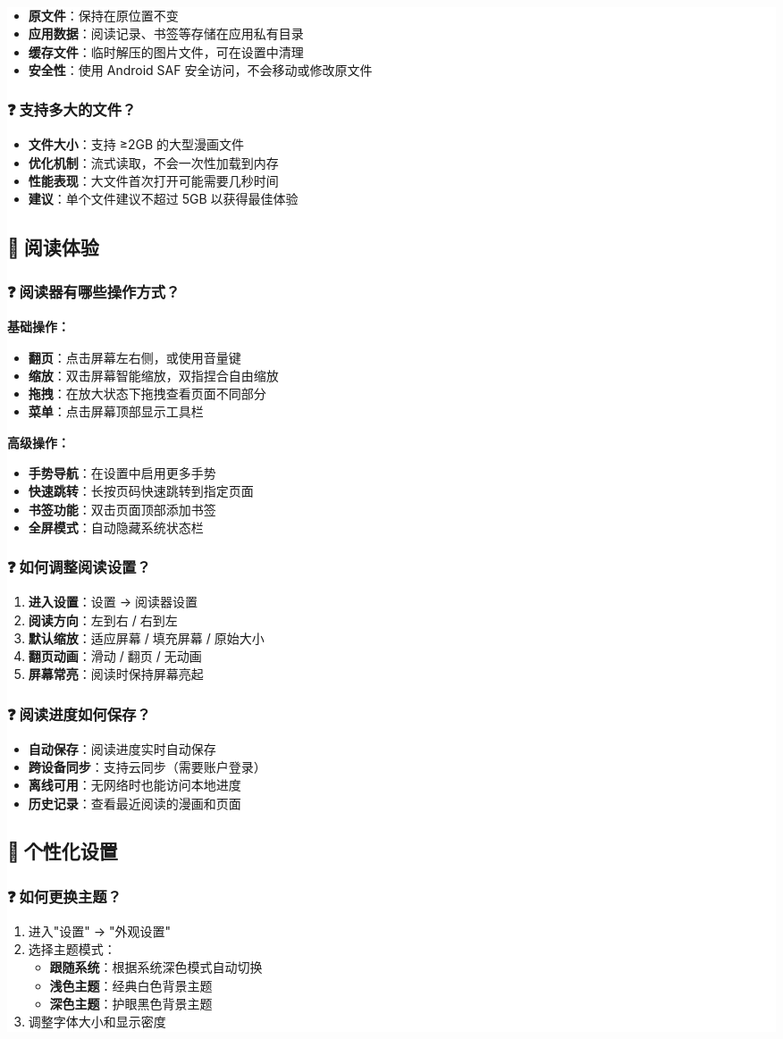 - **原文件**：保持在原位置不变
- **应用数据**：阅读记录、书签等存储在应用私有目录
- **缓存文件**：临时解压的图片文件，可在设置中清理
- **安全性**：使用 Android SAF 安全访问，不会移动或修改原文件

### ❓ 支持多大的文件？

- **文件大小**：支持 ≥2GB 的大型漫画文件
- **优化机制**：流式读取，不会一次性加载到内存
- **性能表现**：大文件首次打开可能需要几秒时间
- **建议**：单个文件建议不超过 5GB 以获得最佳体验

## 📖 阅读体验

### ❓ 阅读器有哪些操作方式？

**基础操作：**

- **翻页**：点击屏幕左右侧，或使用音量键
- **缩放**：双击屏幕智能缩放，双指捏合自由缩放
- **拖拽**：在放大状态下拖拽查看页面不同部分
- **菜单**：点击屏幕顶部显示工具栏

**高级操作：**

- **手势导航**：在设置中启用更多手势
- **快速跳转**：长按页码快速跳转到指定页面
- **书签功能**：双击页面顶部添加书签
- **全屏模式**：自动隐藏系统状态栏

### ❓ 如何调整阅读设置？

1. **进入设置**：设置 → 阅读器设置
2. **阅读方向**：左到右 / 右到左
3. **默认缩放**：适应屏幕 / 填充屏幕 / 原始大小
4. **翻页动画**：滑动 / 翻页 / 无动画
5. **屏幕常亮**：阅读时保持屏幕亮起

### ❓ 阅读进度如何保存？

- **自动保存**：阅读进度实时自动保存
- **跨设备同步**：支持云同步（需要账户登录）
- **离线可用**：无网络时也能访问本地进度
- **历史记录**：查看最近阅读的漫画和页面

## 🎨 个性化设置

### ❓ 如何更换主题？

1. 进入"设置" → "外观设置"
2. 选择主题模式：
   - **跟随系统**：根据系统深色模式自动切换
   - **浅色主题**：经典白色背景主题
   - **深色主题**：护眼黑色背景主题
3. 调整字体大小和显示密度
